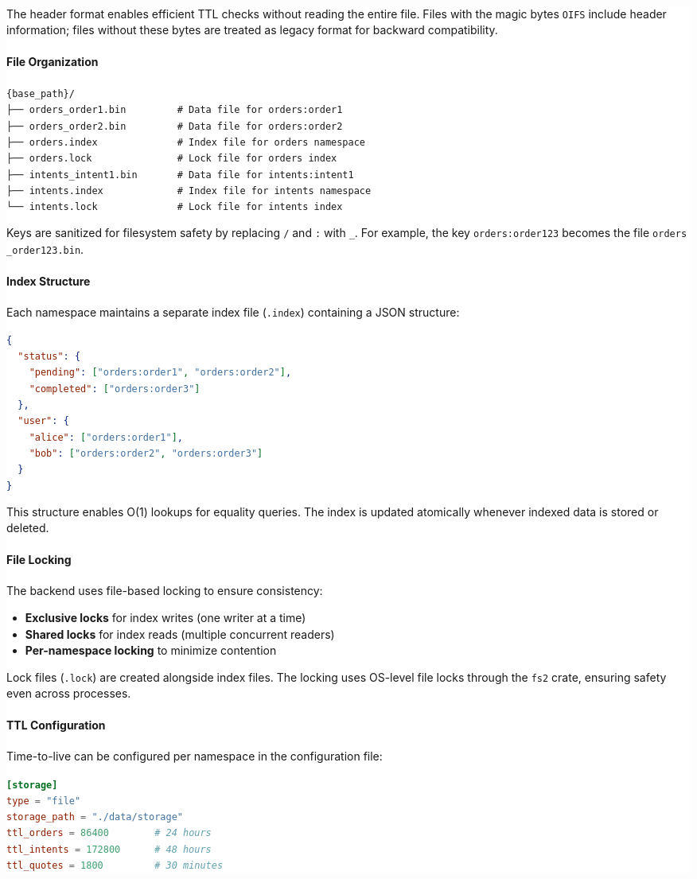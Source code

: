 The header format enables efficient TTL checks without reading the entire file. Files with the magic bytes `OIFS` include header information; files without these bytes are treated as legacy format for backward compatibility.

#### File Organization

```
{base_path}/
├── orders_order1.bin         # Data file for orders:order1
├── orders_order2.bin         # Data file for orders:order2
├── orders.index              # Index file for orders namespace
├── orders.lock               # Lock file for orders index
├── intents_intent1.bin       # Data file for intents:intent1
├── intents.index             # Index file for intents namespace
└── intents.lock              # Lock file for intents index
```

Keys are sanitized for filesystem safety by replacing `/` and `:` with `_`. For example, the key `orders:order123` becomes the file `orders_order123.bin`.

#### Index Structure

Each namespace maintains a separate index file (`.index`) containing a JSON structure:

```json
{
  "status": {
    "pending": ["orders:order1", "orders:order2"],
    "completed": ["orders:order3"]
  },
  "user": {
    "alice": ["orders:order1"],
    "bob": ["orders:order2", "orders:order3"]
  }
}
```

This structure enables O(1) lookups for equality queries. The index is updated atomically whenever indexed data is stored or deleted.

#### File Locking

The backend uses file-based locking to ensure consistency:
- **Exclusive locks** for index writes (one writer at a time)
- **Shared locks** for index reads (multiple concurrent readers)
- **Per-namespace locking** to minimize contention

Lock files (`.lock`) are created alongside index files. The locking uses OS-level file locks through the `fs2` crate, ensuring safety even across processes.

#### TTL Configuration

Time-to-live can be configured per namespace in the configuration file:

```toml
[storage]
type = "file"
storage_path = "./data/storage"
ttl_orders = 86400        # 24 hours
ttl_intents = 172800      # 48 hours
ttl_quotes = 1800         # 30 minutes
```
